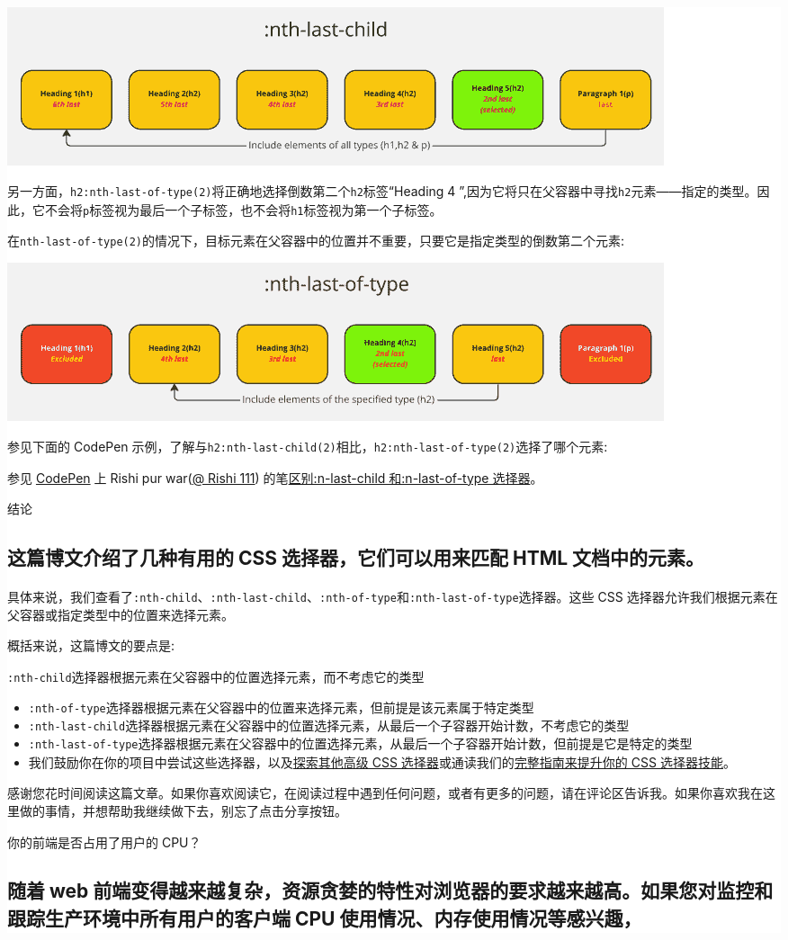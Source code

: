 ![Demo Using Nth Last Child Selector To Select Second To Last Overall Child Element In A List Including Elements Of Various Types](img/533cb190d3b1914f224092ecc0aee3d5.png)

另一方面，`h2:nth-last-of-type(2)`将正确地选择倒数第二个`h2`标签“Heading 4 ”,因为它将只在父容器中寻找`h2`元素——指定的类型。因此，它不会将`p`标签视为最后一个子标签，也不会将`h1`标签视为第一个子标签。

在`nth-last-of-type(2)`的情况下，目标元素在父容器中的位置并不重要，只要它是指定类型的倒数第二个元素:

![Demo Showing How Nth Last Of Type Selector Excludes Elements That Are Not Of A Specified Type And Is Being Used To Select The Second To Last Element Of A Specified Type In A List Of Various Element Types](img/0f96156a1acdc60dfd3185c78abb6f59.png)

参见下面的 CodePen 示例，了解与`h2:nth-last-child(2)`相比，`h2:nth-last-of-type(2)`选择了哪个元素:

参见 [CodePen](https://codepen.io) 上 Rishi pur war([@ Rishi 111](https://codepen.io/rishi111))
的笔[区别:n-last-child 和:n-last-of-type 选择器](https://codepen.io/rishi111/pen/zYLBbJq)。

结论

## 这篇博文介绍了几种有用的 CSS 选择器，它们可以用来匹配 HTML 文档中的元素。

具体来说，我们查看了`:nth-child`、`:nth-last-child`、`:nth-of-type`和`:nth-last-of-type`选择器。这些 CSS 选择器允许我们根据元素在父容器或指定类型中的位置来选择元素。

概括来说，这篇博文的要点是:

`:nth-child`选择器根据元素在父容器中的位置选择元素，而不考虑它的类型

*   `:nth-of-type`选择器根据元素在父容器中的位置来选择元素，但前提是该元素属于特定类型
*   `:nth-last-child`选择器根据元素在父容器中的位置选择元素，从最后一个子容器开始计数，不考虑它的类型
*   `:nth-last-of-type`选择器根据元素在父容器中的位置选择元素，从最后一个子容器开始计数，但前提是它是特定的类型
*   我们鼓励你在你的项目中尝试这些选择器，以及[探索其他高级 CSS 选择器](https://blog.logrocket.com/advanced-css-selectors-for-common-scenarios/)或通读我们的[完整指南来提升你的 CSS 选择器技能](https://blog.logrocket.com/level-up-your-css-selector-skills/)。

感谢您花时间阅读这篇文章。如果你喜欢阅读它，在阅读过程中遇到任何问题，或者有更多的问题，请在评论区告诉我。如果你喜欢我在这里做的事情，并想帮助我继续做下去，别忘了点击分享按钮。

你的前端是否占用了用户的 CPU？

## 随着 web 前端变得越来越复杂，资源贪婪的特性对浏览器的要求越来越高。如果您对监控和跟踪生产环境中所有用户的客户端 CPU 使用情况、内存使用情况等感兴趣，
